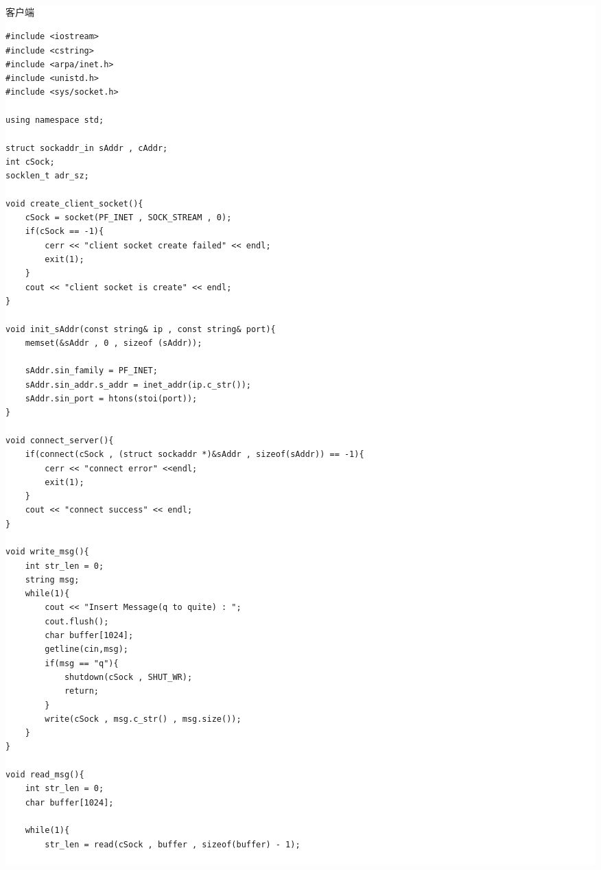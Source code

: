 客户端

```
#include <iostream>
#include <cstring>
#include <arpa/inet.h>
#include <unistd.h>
#include <sys/socket.h>

using namespace std;

struct sockaddr_in sAddr , cAddr;
int cSock;
socklen_t adr_sz;

void create_client_socket(){
    cSock = socket(PF_INET , SOCK_STREAM , 0);
    if(cSock == -1){
        cerr << "client socket create failed" << endl;
        exit(1);
    }
    cout << "client socket is create" << endl;
}

void init_sAddr(const string& ip , const string& port){
    memset(&sAddr , 0 , sizeof (sAddr));

    sAddr.sin_family = PF_INET;
    sAddr.sin_addr.s_addr = inet_addr(ip.c_str());
    sAddr.sin_port = htons(stoi(port));
}

void connect_server(){
    if(connect(cSock , (struct sockaddr *)&sAddr , sizeof(sAddr)) == -1){
        cerr << "connect error" <<endl;
        exit(1);
    }
    cout << "connect success" << endl;
}

void write_msg(){
    int str_len = 0;                                                                                                                                           
    string msg;
    while(1){
        cout << "Insert Message(q to quite) : ";
        cout.flush();
        char buffer[1024];
        getline(cin,msg);
        if(msg == "q"){
            shutdown(cSock , SHUT_WR);
            return;
        } 
        write(cSock , msg.c_str() , msg.size());
    }
}

void read_msg(){
    int str_len = 0;
    char buffer[1024];

    while(1){
        str_len = read(cSock , buffer , sizeof(buffer) - 1);
        
```